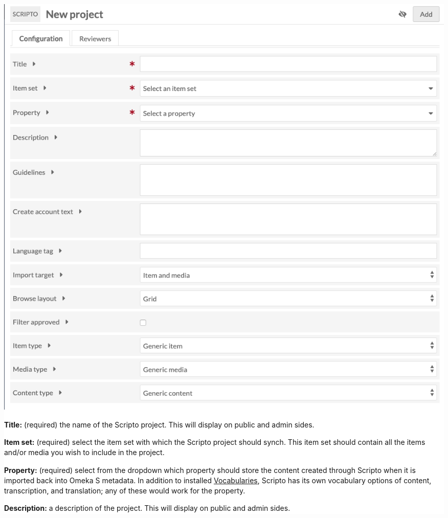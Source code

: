 ![Add New Project window open to the "Configuration" tab - all fields are blank](../../modules/modulesfiles/scripto-projectNewConfig.png)

**Title:** (required) the name of the Scripto project. This will display on public and admin sides.

**Item set:** (required) select the item set with which the Scripto project should synch. This item set should contain all the items and/or media you wish to include in the project. 

**Property:** (required) select from the dropdown which property should store the content created through Scripto when it is imported back into Omeka S metadata. In addition to installed [Vocabularies](https://omeka.org/s/docs/user-manual/content/vocabularies/), Scripto has its own vocabulary options of content, transcription, and translation; any of these would work for the property.

**Description:** a description of the project. This will display on public and admin sides.
